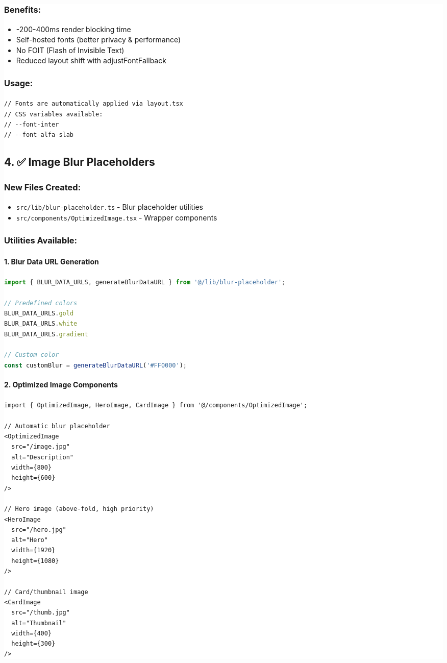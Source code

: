 ### Benefits:
- -200-400ms render blocking time
- Self-hosted fonts (better privacy & performance)
- No FOIT (Flash of Invisible Text)
- Reduced layout shift with adjustFontFallback

### Usage:
```tsx
// Fonts are automatically applied via layout.tsx
// CSS variables available:
// --font-inter
// --font-alfa-slab
```

## 4. ✅ Image Blur Placeholders

### New Files Created:
- `src/lib/blur-placeholder.ts` - Blur placeholder utilities
- `src/components/OptimizedImage.tsx` - Wrapper components

### Utilities Available:

#### 1. Blur Data URL Generation
```typescript
import { BLUR_DATA_URLS, generateBlurDataURL } from '@/lib/blur-placeholder';

// Predefined colors
BLUR_DATA_URLS.gold
BLUR_DATA_URLS.white  
BLUR_DATA_URLS.gradient

// Custom color
const customBlur = generateBlurDataURL('#FF0000');
```

#### 2. Optimized Image Components
```tsx
import { OptimizedImage, HeroImage, CardImage } from '@/components/OptimizedImage';

// Automatic blur placeholder
<OptimizedImage 
  src="/image.jpg"
  alt="Description"
  width={800}
  height={600}
/>

// Hero image (above-fold, high priority)
<HeroImage 
  src="/hero.jpg"
  alt="Hero"
  width={1920}
  height={1080}
/>

// Card/thumbnail image
<CardImage 
  src="/thumb.jpg"
  alt="Thumbnail"
  width={400}
  height={300}
/>
```